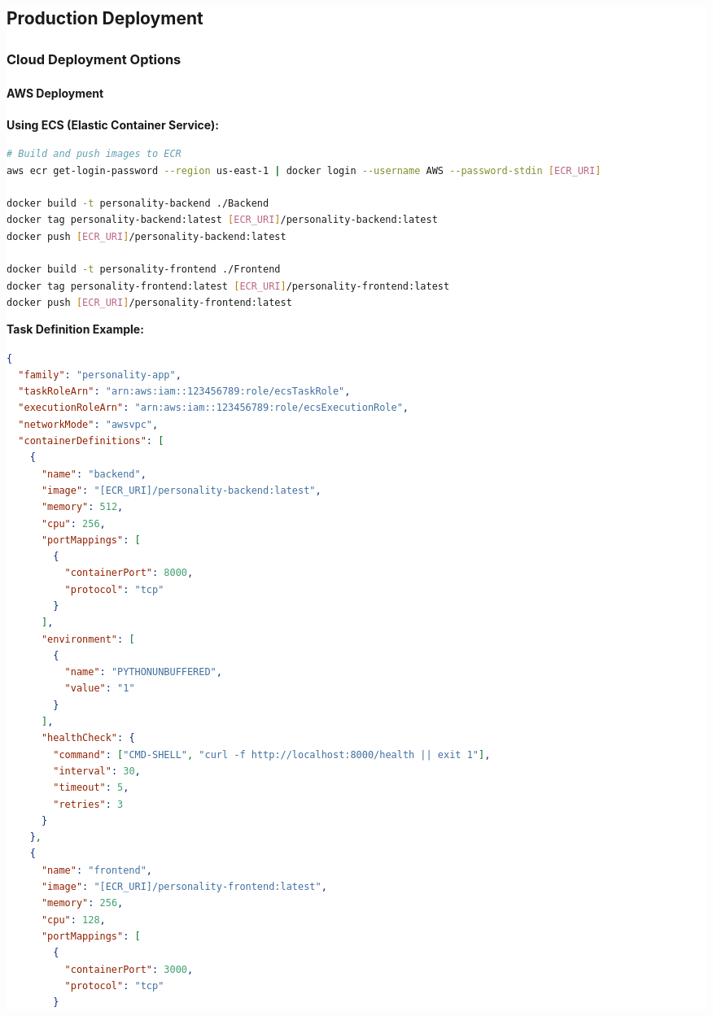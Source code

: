 ## Production Deployment

### Cloud Deployment Options

#### AWS Deployment

**Using ECS (Elastic Container Service):**

```bash
# Build and push images to ECR
aws ecr get-login-password --region us-east-1 | docker login --username AWS --password-stdin [ECR_URI]

docker build -t personality-backend ./Backend
docker tag personality-backend:latest [ECR_URI]/personality-backend:latest
docker push [ECR_URI]/personality-backend:latest

docker build -t personality-frontend ./Frontend
docker tag personality-frontend:latest [ECR_URI]/personality-frontend:latest
docker push [ECR_URI]/personality-frontend:latest
```

**Task Definition Example:**
```json
{
  "family": "personality-app",
  "taskRoleArn": "arn:aws:iam::123456789:role/ecsTaskRole",
  "executionRoleArn": "arn:aws:iam::123456789:role/ecsExecutionRole",
  "networkMode": "awsvpc",
  "containerDefinitions": [
    {
      "name": "backend",
      "image": "[ECR_URI]/personality-backend:latest",
      "memory": 512,
      "cpu": 256,
      "portMappings": [
        {
          "containerPort": 8000,
          "protocol": "tcp"
        }
      ],
      "environment": [
        {
          "name": "PYTHONUNBUFFERED",
          "value": "1"
        }
      ],
      "healthCheck": {
        "command": ["CMD-SHELL", "curl -f http://localhost:8000/health || exit 1"],
        "interval": 30,
        "timeout": 5,
        "retries": 3
      }
    },
    {
      "name": "frontend",
      "image": "[ECR_URI]/personality-frontend:latest",
      "memory": 256,
      "cpu": 128,
      "portMappings": [
        {
          "containerPort": 3000,
          "protocol": "tcp"
        }
```